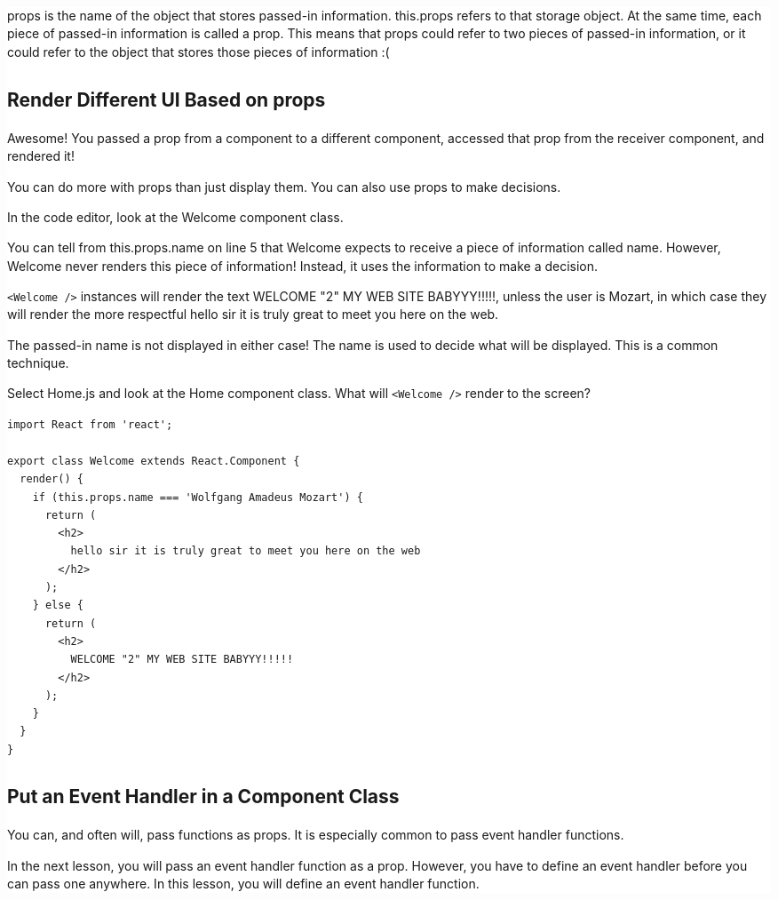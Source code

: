 props is the name of the object that stores passed-in information. this.props refers to that storage object. At the same time, each piece of passed-in information is called a prop. This means that props could refer to two pieces of passed-in information, or it could refer to the object that stores those pieces of information :(

## Render Different UI Based on props
Awesome! You passed a prop from a component to a different component, accessed that prop from the receiver component, and rendered it!

You can do more with props than just display them. You can also use props to make decisions.

In the code editor, look at the Welcome component class.

You can tell from this.props.name on line 5 that Welcome expects to receive a piece of information called name. However, Welcome never renders this piece of information! Instead, it uses the information to make a decision.

`<Welcome />` instances will render the text WELCOME "2" MY WEB SITE BABYYY!!!!!, unless the user is Mozart, in which case they will render the more respectful
hello sir it is truly great to meet you
here on the web.

The passed-in name is not displayed in either case! The name is used to decide what will be displayed. This is a common technique.

Select Home.js and look at the Home component class. What will `<Welcome />` render to the screen?
```JS
import React from 'react';

export class Welcome extends React.Component {
  render() {
    if (this.props.name === 'Wolfgang Amadeus Mozart') {
      return (
      	<h2>
      	  hello sir it is truly great to meet you here on the web
      	</h2>
      );
    } else {
      return (
      	<h2>
      	  WELCOME "2" MY WEB SITE BABYYY!!!!!
      	</h2>
      );
    }
  }
}
```

## Put an Event Handler in a Component Class
You can, and often will, pass functions as props. It is especially common to pass event handler functions.

In the next lesson, you will pass an event handler function as a prop. However, you have to define an event handler before you can pass one anywhere. In this lesson, you will define an event handler function.
